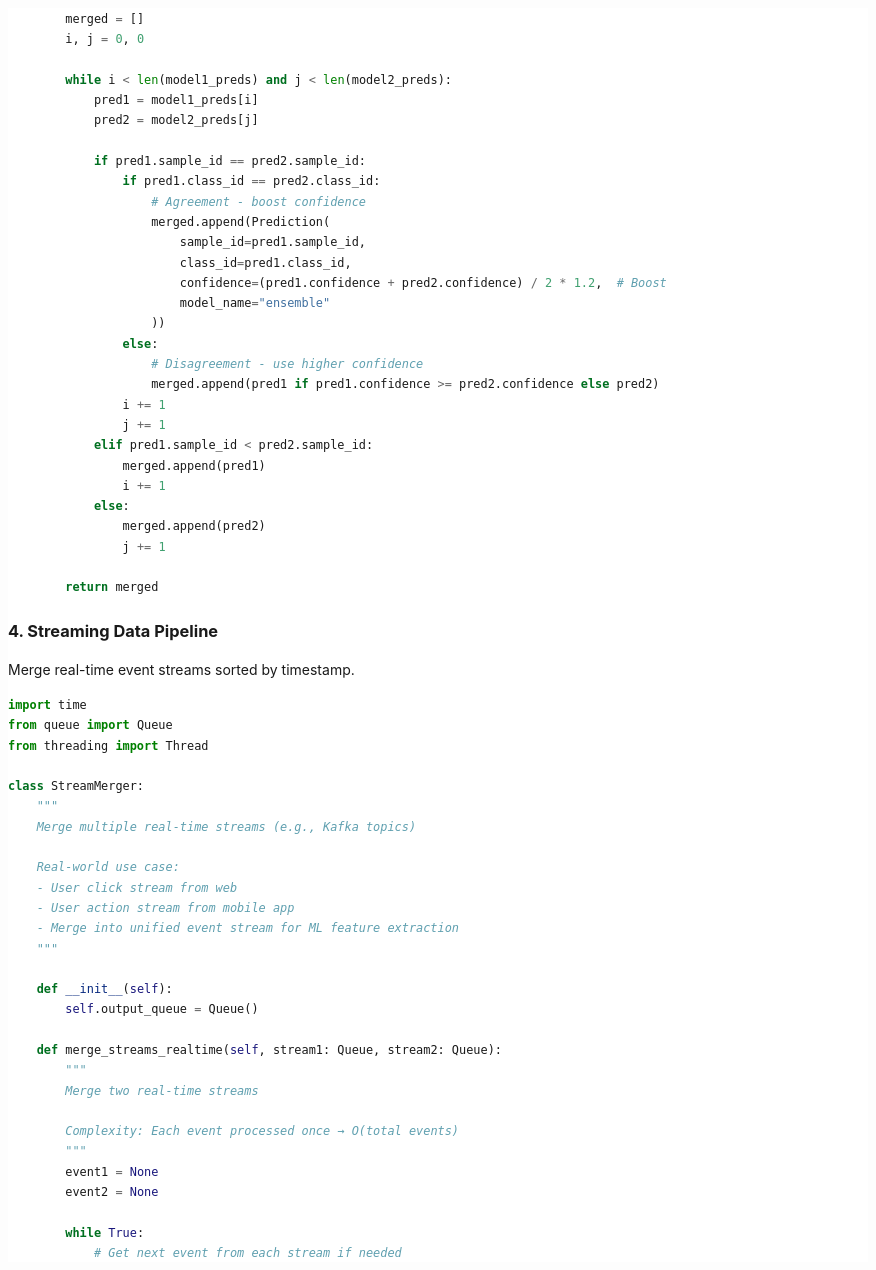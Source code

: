 ```python
        merged = []
        i, j = 0, 0
        
        while i < len(model1_preds) and j < len(model2_preds):
            pred1 = model1_preds[i]
            pred2 = model2_preds[j]
            
            if pred1.sample_id == pred2.sample_id:
                if pred1.class_id == pred2.class_id:
                    # Agreement - boost confidence
                    merged.append(Prediction(
                        sample_id=pred1.sample_id,
                        class_id=pred1.class_id,
                        confidence=(pred1.confidence + pred2.confidence) / 2 * 1.2,  # Boost
                        model_name="ensemble"
                    ))
                else:
                    # Disagreement - use higher confidence
                    merged.append(pred1 if pred1.confidence >= pred2.confidence else pred2)
                i += 1
                j += 1
            elif pred1.sample_id < pred2.sample_id:
                merged.append(pred1)
                i += 1
            else:
                merged.append(pred2)
                j += 1
        
        return merged
```

### 4. Streaming Data Pipeline

Merge real-time event streams sorted by timestamp.

```python
import time
from queue import Queue
from threading import Thread

class StreamMerger:
    """
    Merge multiple real-time streams (e.g., Kafka topics)
    
    Real-world use case:
    - User click stream from web
    - User action stream from mobile app
    - Merge into unified event stream for ML feature extraction
    """
    
    def __init__(self):
        self.output_queue = Queue()
    
    def merge_streams_realtime(self, stream1: Queue, stream2: Queue):
        """
        Merge two real-time streams
        
        Complexity: Each event processed once → O(total events)
        """
        event1 = None
        event2 = None
        
        while True:
            # Get next event from each stream if needed
```